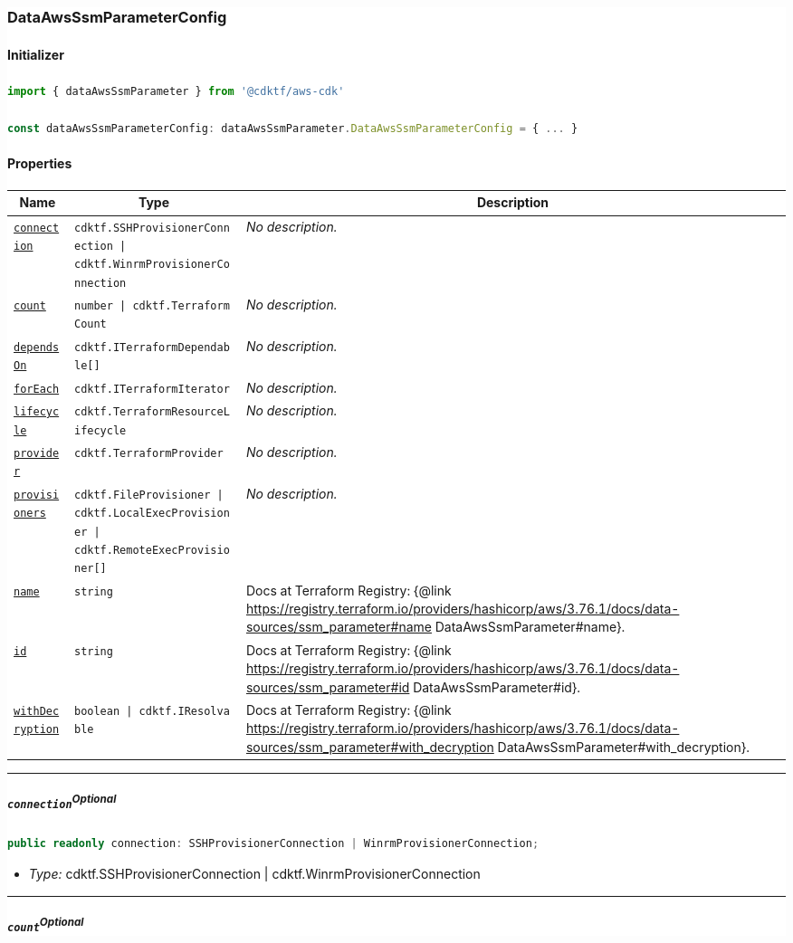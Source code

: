 ### DataAwsSsmParameterConfig <a name="DataAwsSsmParameterConfig" id="@cdktf/aws-cdk.dataAwsSsmParameter.DataAwsSsmParameterConfig"></a>

#### Initializer <a name="Initializer" id="@cdktf/aws-cdk.dataAwsSsmParameter.DataAwsSsmParameterConfig.Initializer"></a>

```typescript
import { dataAwsSsmParameter } from '@cdktf/aws-cdk'

const dataAwsSsmParameterConfig: dataAwsSsmParameter.DataAwsSsmParameterConfig = { ... }
```

#### Properties <a name="Properties" id="Properties"></a>

| **Name** | **Type** | **Description** |
| --- | --- | --- |
| <code><a href="#@cdktf/aws-cdk.dataAwsSsmParameter.DataAwsSsmParameterConfig.property.connection">connection</a></code> | <code>cdktf.SSHProvisionerConnection \| cdktf.WinrmProvisionerConnection</code> | *No description.* |
| <code><a href="#@cdktf/aws-cdk.dataAwsSsmParameter.DataAwsSsmParameterConfig.property.count">count</a></code> | <code>number \| cdktf.TerraformCount</code> | *No description.* |
| <code><a href="#@cdktf/aws-cdk.dataAwsSsmParameter.DataAwsSsmParameterConfig.property.dependsOn">dependsOn</a></code> | <code>cdktf.ITerraformDependable[]</code> | *No description.* |
| <code><a href="#@cdktf/aws-cdk.dataAwsSsmParameter.DataAwsSsmParameterConfig.property.forEach">forEach</a></code> | <code>cdktf.ITerraformIterator</code> | *No description.* |
| <code><a href="#@cdktf/aws-cdk.dataAwsSsmParameter.DataAwsSsmParameterConfig.property.lifecycle">lifecycle</a></code> | <code>cdktf.TerraformResourceLifecycle</code> | *No description.* |
| <code><a href="#@cdktf/aws-cdk.dataAwsSsmParameter.DataAwsSsmParameterConfig.property.provider">provider</a></code> | <code>cdktf.TerraformProvider</code> | *No description.* |
| <code><a href="#@cdktf/aws-cdk.dataAwsSsmParameter.DataAwsSsmParameterConfig.property.provisioners">provisioners</a></code> | <code>cdktf.FileProvisioner \| cdktf.LocalExecProvisioner \| cdktf.RemoteExecProvisioner[]</code> | *No description.* |
| <code><a href="#@cdktf/aws-cdk.dataAwsSsmParameter.DataAwsSsmParameterConfig.property.name">name</a></code> | <code>string</code> | Docs at Terraform Registry: {@link https://registry.terraform.io/providers/hashicorp/aws/3.76.1/docs/data-sources/ssm_parameter#name DataAwsSsmParameter#name}. |
| <code><a href="#@cdktf/aws-cdk.dataAwsSsmParameter.DataAwsSsmParameterConfig.property.id">id</a></code> | <code>string</code> | Docs at Terraform Registry: {@link https://registry.terraform.io/providers/hashicorp/aws/3.76.1/docs/data-sources/ssm_parameter#id DataAwsSsmParameter#id}. |
| <code><a href="#@cdktf/aws-cdk.dataAwsSsmParameter.DataAwsSsmParameterConfig.property.withDecryption">withDecryption</a></code> | <code>boolean \| cdktf.IResolvable</code> | Docs at Terraform Registry: {@link https://registry.terraform.io/providers/hashicorp/aws/3.76.1/docs/data-sources/ssm_parameter#with_decryption DataAwsSsmParameter#with_decryption}. |

---

##### `connection`<sup>Optional</sup> <a name="connection" id="@cdktf/aws-cdk.dataAwsSsmParameter.DataAwsSsmParameterConfig.property.connection"></a>

```typescript
public readonly connection: SSHProvisionerConnection | WinrmProvisionerConnection;
```

- *Type:* cdktf.SSHProvisionerConnection | cdktf.WinrmProvisionerConnection

---

##### `count`<sup>Optional</sup> <a name="count" id="@cdktf/aws-cdk.dataAwsSsmParameter.DataAwsSsmParameterConfig.property.count"></a>
